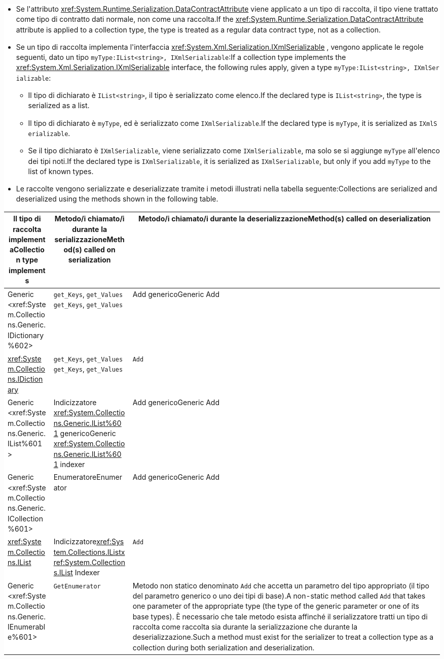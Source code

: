 - <span data-ttu-id="50ce7-306">Se l'attributo <xref:System.Runtime.Serialization.DataContractAttribute> viene applicato a un tipo di raccolta, il tipo viene trattato come tipo di contratto dati normale, non come una raccolta.</span><span class="sxs-lookup"><span data-stu-id="50ce7-306">If the <xref:System.Runtime.Serialization.DataContractAttribute> attribute is applied to a collection type, the type is treated as a regular data contract type, not as a collection.</span></span>

- <span data-ttu-id="50ce7-307">Se un tipo di raccolta implementa l'interfaccia <xref:System.Xml.Serialization.IXmlSerializable> , vengono applicate le regole seguenti, dato un tipo `myType:IList<string>, IXmlSerializable`:</span><span class="sxs-lookup"><span data-stu-id="50ce7-307">If a collection type implements the <xref:System.Xml.Serialization.IXmlSerializable> interface, the following rules apply, given a type `myType:IList<string>, IXmlSerializable`:</span></span>

  - <span data-ttu-id="50ce7-308">Il tipo di dichiarato è `IList<string>`, il tipo è serializzato come elenco.</span><span class="sxs-lookup"><span data-stu-id="50ce7-308">If the declared type is `IList<string>`, the type is serialized as a list.</span></span>

  - <span data-ttu-id="50ce7-309">Il tipo di dichiarato è `myType`, ed è serializzato come `IXmlSerializable`.</span><span class="sxs-lookup"><span data-stu-id="50ce7-309">If the declared type is `myType`, it is serialized as `IXmlSerializable`.</span></span>

  - <span data-ttu-id="50ce7-310">Se il tipo dichiarato è `IXmlSerializable`, viene serializzato come `IXmlSerializable`, ma solo se si aggiunge `myType` all'elenco dei tipi noti.</span><span class="sxs-lookup"><span data-stu-id="50ce7-310">If the declared type is `IXmlSerializable`, it is serialized as `IXmlSerializable`, but only if you add `myType` to the list of known types.</span></span>

- <span data-ttu-id="50ce7-311">Le raccolte vengono serializzate e deserializzate tramite i metodi illustrati nella tabella seguente:</span><span class="sxs-lookup"><span data-stu-id="50ce7-311">Collections are serialized and deserialized using the methods shown in the following table.</span></span>

|<span data-ttu-id="50ce7-312">Il tipo di raccolta implementa</span><span class="sxs-lookup"><span data-stu-id="50ce7-312">Collection type implements</span></span>|<span data-ttu-id="50ce7-313">Metodo/i chiamato/i durante la serializzazione</span><span class="sxs-lookup"><span data-stu-id="50ce7-313">Method(s) called on serialization</span></span>|<span data-ttu-id="50ce7-314">Metodo/i chiamato/i durante la deserializzazione</span><span class="sxs-lookup"><span data-stu-id="50ce7-314">Method(s) called on deserialization</span></span>|
|--------------------------------|-----------------------------------------|-------------------------------------------|
|Generic <ph id="ph1">&lt;xref:System.Collections.Generic.IDictionary%602&gt;</ph>|<span data-ttu-id="50ce7-316">`get_Keys`, `get_Values`</span><span class="sxs-lookup"><span data-stu-id="50ce7-316">`get_Keys`, `get_Values`</span></span>|<span data-ttu-id="50ce7-317">Add generico</span><span class="sxs-lookup"><span data-stu-id="50ce7-317">Generic Add</span></span>|
|<xref:System.Collections.IDictionary>|<span data-ttu-id="50ce7-318">`get_Keys`, `get_Values`</span><span class="sxs-lookup"><span data-stu-id="50ce7-318">`get_Keys`, `get_Values`</span></span>|`Add`|
|Generic <ph id="ph1">&lt;xref:System.Collections.Generic.IList%601&gt;</ph>|<span data-ttu-id="50ce7-320">Indicizzatore <xref:System.Collections.Generic.IList%601> generico</span><span class="sxs-lookup"><span data-stu-id="50ce7-320">Generic <xref:System.Collections.Generic.IList%601> indexer</span></span>|<span data-ttu-id="50ce7-321">Add generico</span><span class="sxs-lookup"><span data-stu-id="50ce7-321">Generic Add</span></span>|
|Generic <ph id="ph1">&lt;xref:System.Collections.Generic.ICollection%601&gt;</ph>|<span data-ttu-id="50ce7-323">Enumeratore</span><span class="sxs-lookup"><span data-stu-id="50ce7-323">Enumerator</span></span>|<span data-ttu-id="50ce7-324">Add generico</span><span class="sxs-lookup"><span data-stu-id="50ce7-324">Generic Add</span></span>|
|<xref:System.Collections.IList>|<span data-ttu-id="50ce7-325">Indicizzatore<xref:System.Collections.IList></span><span class="sxs-lookup"><span data-stu-id="50ce7-325"><xref:System.Collections.IList> Indexer</span></span>|`Add`|
|Generic <ph id="ph1">&lt;xref:System.Collections.Generic.IEnumerable%601&gt;</ph>|`GetEnumerator`|<span data-ttu-id="50ce7-327">Metodo non statico denominato `Add` che accetta un parametro del tipo appropriato (il tipo del parametro generico o uno dei tipi di base).</span><span class="sxs-lookup"><span data-stu-id="50ce7-327">A non-static method called `Add` that takes one parameter of the appropriate type (the type of the generic parameter or one of its base types).</span></span> <span data-ttu-id="50ce7-328">È necessario che tale metodo esista affinché il serializzatore tratti un tipo di raccolta come raccolta sia durante la serializzazione che durante la deserializzazione.</span><span class="sxs-lookup"><span data-stu-id="50ce7-328">Such a method must exist for the serializer to treat a collection type as a collection during both serialization and deserialization.</span></span>|